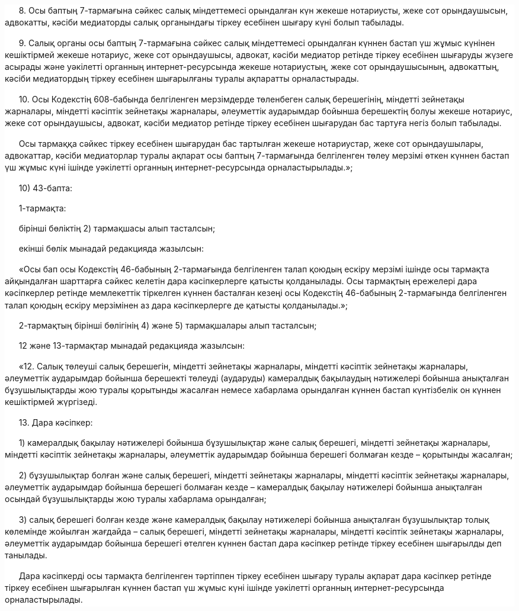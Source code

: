       8. Осы баптың 7-тармағына сәйкес салық міндеттемесі орындалған күн жекеше нотариусты, жеке сот орындаушысын, адвокатты, кәсіби медиаторды салық органындағы тіркеу есебінен шығару күні болып табылады.

      9. Салық органы осы баптың 7-тармағына сәйкес салық міндеттемесі орындалған күннен бастап үш жұмыс күнінен кешіктірмей жекеше нотариус, жеке сот орындаушысы, адвокат, кәсіби медиатор ретінде тіркеу есебінен шығаруды жүзеге асырады және уәкілетті органның интернет-ресурсында жекеше нотариустың, жеке сот орындаушысының, адвокаттың, кәсіби медиатордың тіркеу есебінен шығарылғаны туралы ақпаратты орналастырады.

      10. Осы Кодекстің 608-бабында белгіленген мерзімдерде төленбеген салық берешегінің, міндетті зейнетақы жарналары, міндетті кәсіптік зейнетақы жарналары, әлеуметтік аударымдар бойынша берешектің болуы жекеше нотариус, жеке сот орындаушысы, адвокат, кәсіби медиатор ретінде тіркеу есебінен шығарудан бас тартуға негіз болып табылады.

      Осы тармаққа сәйкес тіркеу есебінен шығарудан бас тартылған жекеше нотариустар, жеке сот орындаушылары, адвокаттар, кәсіби медиаторлар туралы ақпарат осы баптың 7-тармағында белгіленген төлеу мерзімі өткен күннен бастап үш жұмыс күні ішінде уәкілетті органның интернет-ресурсында орналастырылады.»;

      10) 43-бапта:

      1-тармақта:

      бірінші бөліктің 2) тармақшасы алып тасталсын;

      екінші бөлік мынадай редакцияда жазылсын:

      «Осы бап осы Кодекстің 46-бабының 2-тармағында белгіленген талап қоюдың ескіру мерзімі ішінде осы тармақта айқындалған шарттарға сәйкес келетін дара кәсіпкерлерге қатысты қолданылады. Осы тармақтың ережелері дара кәсіпкерлер ретінде мемлекеттік тіркелген күннен басталған кезеңі осы Кодекстің 46-бабының 2-тармағында белгіленген талап қоюдың ескіру мерзімінен аз дара кәсіпкерлерге де қатысты қолданылады.»;

      2-тармақтың бірінші бөлігінің 4) және 5) тармақшалары алып тасталсын;

      12 және 13-тармақтар мынадай редакцияда жазылсын:

      «12. Салық төлеушi салық берешегiн, міндетті зейнетақы жарналары, міндетті кәсіптік зейнетақы жарналары, әлеуметтік аударымдар бойынша берешекті төлеуді (аударуды) камералдық бақылаудың нәтижелері бойынша анықталған бұзушылықтарды жою туралы қорытынды жасалған немесе хабарлама орындалған күннен бастап күнтізбелік он күннен кешіктірмей жүргізеді.

      13. Дара кәсіпкер:

      1) камералдық бақылау нәтижелері бойынша бұзушылықтар және салық берешегi, міндетті зейнетақы жарналары, міндетті кәсіптік зейнетақы жарналары, әлеуметтік аударымдар бойынша берешегі болмаған кезде – қорытынды жасалған;

      2) бұзушылықтар болған және салық берешегi, міндетті зейнетақы жарналары, міндетті кәсіптік зейнетақы жарналары, әлеуметтік аударымдар бойынша берешегі болмаған кезде – камералдық бақылау нәтижелері бойынша анықталған осындай бұзушылықтарды жою туралы хабарлама орындалған;

      3) салық берешегі болған кезде және камералдық бақылау нәтижелері бойынша анықталған бұзушылықтар толық көлемінде жойылған жағдайда – салық берешегі, міндетті зейнетақы жарналары, міндетті кәсіптік зейнетақы жарналары, әлеуметтік аударымдар бойынша берешегі өтелген күннен бастап дара кәсіпкер ретінде тіркеу есебінен шығарылды деп танылады.

      Дара кәсіпкерді осы тармақта белгіленген тәртіппен тіркеу есебінен шығару туралы ақпарат дара кәсіпкер ретінде тіркеу есебінен шығарылған күннен бастап үш жұмыс күні ішінде уәкілетті органның интернет-ресурсында орналастырылады.
